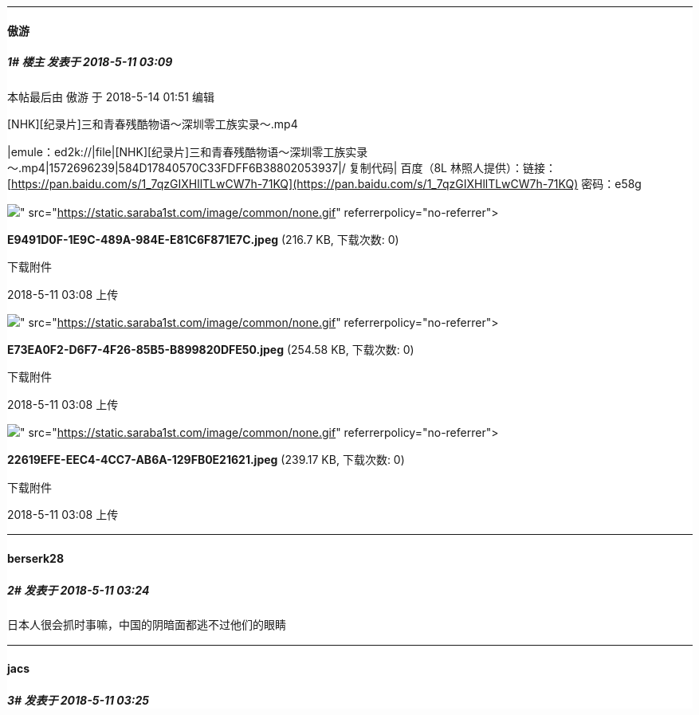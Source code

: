 

-----

####  傲游  
##### 1#       楼主       发表于 2018-5-11 03:09


 本帖最后由 傲游 于 2018-5-14 01:51 编辑 

[NHK][纪录片]三和青春残酷物语～深圳零工族实录～.mp4 

|emule：ed2k://|file|[NHK][纪录片]三和青春残酷物语～深圳零工族实录～.mp4|1572696239|584D17840570C33FDFF6B38802053937|/ 复制代码|
百度（8L 林照人提供）：链接：[https://pan.baidu.com/s/1_7qzGIXHllTLwCW7h-71KQ](https://pan.baidu.com/s/1_7qzGIXHllTLwCW7h-71KQ) 密码：e58g


<img src="https://img.saraba1st.com/forum/201805/11/030819xjg2jwmvm0qclv2q.jpeg" referrerpolicy="no-referrer">" src="https://static.saraba1st.com/image/common/none.gif" referrerpolicy="no-referrer">


<strong>E9491D0F-1E9C-489A-984E-E81C6F871E7C.jpeg</strong> (216.7 KB, 下载次数: 0)

下载附件

2018-5-11 03:08 上传


<img src="https://img.saraba1st.com/forum/201805/11/030844z1q455acm18zm44o.jpeg" referrerpolicy="no-referrer">" src="https://static.saraba1st.com/image/common/none.gif" referrerpolicy="no-referrer">


<strong>E73EA0F2-D6F7-4F26-85B5-B899820DFE50.jpeg</strong> (254.58 KB, 下载次数: 0)

下载附件

2018-5-11 03:08 上传


<img src="https://img.saraba1st.com/forum/201805/11/030844upgqwqpqbpyv3p3g.jpeg" referrerpolicy="no-referrer">" src="https://static.saraba1st.com/image/common/none.gif" referrerpolicy="no-referrer">


<strong>22619EFE-EEC4-4CC7-AB6A-129FB0E21621.jpeg</strong> (239.17 KB, 下载次数: 0)

下载附件

2018-5-11 03:08 上传


-----

####  berserk28  
##### 2#       发表于 2018-5-11 03:24


日本人很会抓时事嘛，中国的阴暗面都逃不过他们的眼睛


-----

####  jacs  
##### 3#       发表于 2018-5-11 03:25
